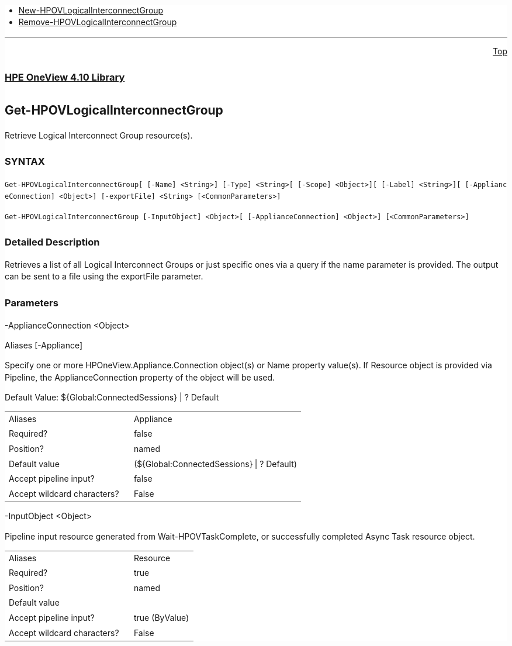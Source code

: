 * [New-HPOVLogicalInterconnectGroup](https://github.com/HewlettPackard/POSH-HPOneView/wiki/New-HPOVLogicalInterconnectGroup)
* [Remove-HPOVLogicalInterconnectGroup](https://github.com/HewlettPackard/POSH-HPOneView/wiki/Remove-HPOVLogicalInterconnectGroup)


***
<div align=right><a href="#Top">Top</a></div>
 <a name="4.10"></a>

### <u>HPE OneView 4.10 Library</u>

## Get-HPOVLogicalInterconnectGroup
<p>
Retrieve Logical Interconnect Group resource(s).

### SYNTAX
<p>
<pre><code>Get-HPOVLogicalInterconnectGroup[ [-Name] &lt;String&gt;] [-Type] &lt;String&gt;[ [-Scope] &lt;Object&gt;][ [-Label] &lt;String&gt;][ [-ApplianceConnection] &lt;Object&gt;] [-exportFile] &lt;String&gt; [&lt;CommonParameters&gt;]</code></pre>
 <pre><code>Get-HPOVLogicalInterconnectGroup [-InputObject] &lt;Object&gt;[ [-ApplianceConnection] &lt;Object&gt;] [&lt;CommonParameters&gt;]</code></pre>

### Detailed Description
<p>
Retrieves a list of all Logical Interconnect Groups or just specific ones via a query if the name parameter is provided.  The output can be sent to a file using the exportFile parameter.


### Parameters

-ApplianceConnection &lt;Object&gt;<p>
Aliases [-Appliance]

Specify one or more HPOneView.Appliance.Connection object(s) or Name property value(s). If Resource object is provided via Pipeline, the ApplianceConnection property of the object will be used.

Default Value: ${Global:ConnectedSessions} | ? Default

<table><tbody><tr><td>Aliases</td><td>Appliance</td></tr><tr><td>Required?</td><td>false</td></tr><tr><td>Position?</td><td>named</td></tr><tr><td>Default value</td><td>(${Global:ConnectedSessions} | ? Default)</td></tr><tr><td>Accept pipeline input?</td><td>false</td></tr><tr><td>Accept wildcard characters?&nbsp;&nbsp;&nbsp; </td><td>False</td></tr></tbody></table>

 -InputObject &lt;Object&gt;<p>
Pipeline input resource generated from Wait-HPOVTaskComplete, or successfully completed Async Task resource object.

<table><tbody><tr><td>Aliases</td><td>Resource</td></tr><tr><td>Required?</td><td>true</td></tr><tr><td>Position?</td><td>named</td></tr><tr><td>Default value</td><td></td></tr><tr><td>Accept pipeline input?</td><td>true (ByValue)</td></tr><tr><td>Accept wildcard characters?&nbsp;&nbsp;&nbsp; </td><td>False</td></tr></tbody></table>
